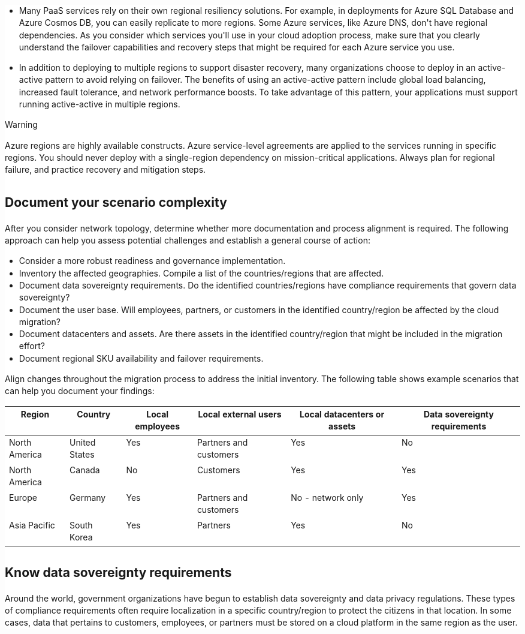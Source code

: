 - Many PaaS services rely on their own regional resiliency solutions. For example, in deployments for Azure SQL Database and Azure Cosmos DB, you can easily replicate to more regions. Some Azure services, like Azure DNS, don't have regional dependencies. As you consider which services you'll use in your cloud adoption process, make sure that you clearly understand the failover capabilities and recovery steps that might be required for each Azure service you use.

- In addition to deploying to multiple regions to support disaster recovery, many organizations choose to deploy in an active-active pattern to avoid relying on failover. The benefits of using an active-active pattern include global load balancing, increased fault tolerance, and network performance boosts. To take advantage of this pattern, your applications must support running active-active in multiple regions.

> [!WARNING]
> Azure regions are highly available constructs. Azure service-level agreements are applied to the services running in specific regions. You should never deploy with a single-region dependency on mission-critical applications. Always plan for regional failure, and practice recovery and mitigation steps.

## Document your scenario complexity

After you consider network topology, determine whether more documentation and process alignment is required. The following approach can help you assess potential challenges and establish a general course of action:

- Consider a more robust readiness and governance implementation.
- Inventory the affected geographies. Compile a list of the countries/regions that are affected.
- Document data sovereignty requirements. Do the identified countries/regions have compliance requirements that govern data sovereignty?
- Document the user base. Will employees, partners, or customers in the identified country/region be affected by the cloud migration?
- Document datacenters and assets. Are there assets in the identified country/region that might be included in the migration effort?
- Document regional SKU availability and failover requirements.

Align changes throughout the migration process to address the initial inventory. The following table shows example scenarios that can help you document your findings:

| Region        | Country     | Local employees | Local external users   | Local datacenters or assets | Data sovereignty requirements |
|---------------|-------------|-----------------|------------------------|-----------------------------|-------------------------------|
| North America | United States         | Yes             | Partners and customers | Yes                         | No                            |
| North America | Canada      | No              | Customers              | Yes                         | Yes                           |
| Europe        | Germany     | Yes             | Partners and customers | No - network only           | Yes                           |
| Asia Pacific  | South Korea | Yes             | Partners               | Yes                         | No                            |

## Know data sovereignty requirements

Around the world, government organizations have begun to establish data sovereignty and data privacy regulations. These types of compliance requirements often require localization in a specific country/region to protect the citizens in that location. In some cases, data that pertains to customers, employees, or partners must be stored on a cloud platform in the same region as the user.
